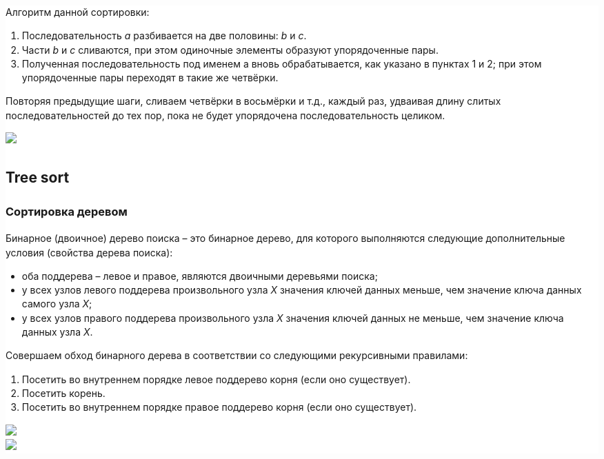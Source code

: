 Алгоритм данной сортировки:

1. Последовательность $а$ разбивается на две половины: $b$ и $с$.
2. Части $b$ и $с$ сливаются, при этом одиночные элементы образуют упорядоченные пары.
3. Полученная последовательность под именем а вновь обрабатывается, как указано в пунктах 1 и 2; при этом упорядоченные пары переходят в такие же четвёрки.

Повторяя предыдущие шаги, сливаем четвёрки в восьмёрки и т.д., каждый раз, удваивая длину слитых последовательностей до тех пор, пока не будет упорядочена последовательность целиком.

<div class="card border-primary mb-2" style="max-width: 10rem;">
  <div class="card-body">
  <img src="{{ site.baseurl }}/img/sli.png"
        focusable="false" width="100%"
        class="d-block user-select-none" />
  </div>
</div>

## Tree sort
### Сортировка деревом

Бинарное (двоичное) дерево поиска – это бинарное дерево, для которого выполняются следующие дополнительные условия (свойства дерева поиска):

* оба поддерева – левое и правое, являются двоичными деревьями поиска;
* у всех узлов левого поддерева произвольного узла $X$ значения ключей данных меньше, чем значение ключа данных самого узла $X$;
* у всех узлов правого поддерева произвольного узла $X$ значения ключей данных не меньше, чем значение ключа данных узла $X$.

Совершаем обход бинарного дерева в соответствии со следующими рекурсивными правилами:
1. Посетить во внутреннем порядке левое поддерево корня (если оно существует).
2. Посетить корень.
3. Посетить во внутреннем порядке правое поддерево корня (если оно существует).

<div class="row row-cols-1 row-cols-md-2">
  <div class="col-lg-4">
    <div class="card border-primary mb-2" style="max-width: 20rem;">
      <div class="card-body">
      <img src="{{ site.baseurl }}/img/tree2.png"
            focusable="false" width="100%"
            class="d-block user-select-none" />
      </div>
    </div>
  </div>
  <div class="col-lg-4">
    <div class="card border-primary mb-2" style="max-width: 20rem;">
      <div class="card-body">
      <img src="{{ site.baseurl }}/img/tree.png"
            focusable="false" width="100%"
            class="d-block user-select-none" />
      </div>
    </div>
  </div>
</div>
